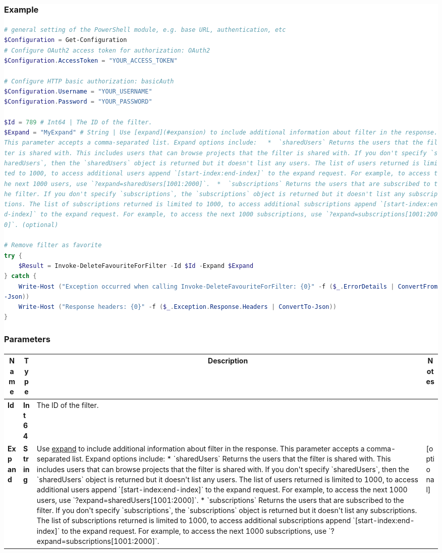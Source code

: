 ### Example
```powershell
# general setting of the PowerShell module, e.g. base URL, authentication, etc
$Configuration = Get-Configuration
# Configure OAuth2 access token for authorization: OAuth2
$Configuration.AccessToken = "YOUR_ACCESS_TOKEN"

# Configure HTTP basic authorization: basicAuth
$Configuration.Username = "YOUR_USERNAME"
$Configuration.Password = "YOUR_PASSWORD"

$Id = 789 # Int64 | The ID of the filter.
$Expand = "MyExpand" # String | Use [expand](#expansion) to include additional information about filter in the response. This parameter accepts a comma-separated list. Expand options include:   *  `sharedUsers` Returns the users that the filter is shared with. This includes users that can browse projects that the filter is shared with. If you don't specify `sharedUsers`, then the `sharedUsers` object is returned but it doesn't list any users. The list of users returned is limited to 1000, to access additional users append `[start-index:end-index]` to the expand request. For example, to access the next 1000 users, use `?expand=sharedUsers[1001:2000]`.  *  `subscriptions` Returns the users that are subscribed to the filter. If you don't specify `subscriptions`, the `subscriptions` object is returned but it doesn't list any subscriptions. The list of subscriptions returned is limited to 1000, to access additional subscriptions append `[start-index:end-index]` to the expand request. For example, to access the next 1000 subscriptions, use `?expand=subscriptions[1001:2000]`. (optional)

# Remove filter as favorite
try {
    $Result = Invoke-DeleteFavouriteForFilter -Id $Id -Expand $Expand
} catch {
    Write-Host ("Exception occurred when calling Invoke-DeleteFavouriteForFilter: {0}" -f ($_.ErrorDetails | ConvertFrom-Json))
    Write-Host ("Response headers: {0}" -f ($_.Exception.Response.Headers | ConvertTo-Json))
}
```

### Parameters

Name | Type | Description  | Notes
------------- | ------------- | ------------- | -------------
 **Id** | **Int64**| The ID of the filter. | 
 **Expand** | **String**| Use [expand](#expansion) to include additional information about filter in the response. This parameter accepts a comma-separated list. Expand options include:   *  &#x60;sharedUsers&#x60; Returns the users that the filter is shared with. This includes users that can browse projects that the filter is shared with. If you don&#39;t specify &#x60;sharedUsers&#x60;, then the &#x60;sharedUsers&#x60; object is returned but it doesn&#39;t list any users. The list of users returned is limited to 1000, to access additional users append &#x60;[start-index:end-index]&#x60; to the expand request. For example, to access the next 1000 users, use &#x60;?expand&#x3D;sharedUsers[1001:2000]&#x60;.  *  &#x60;subscriptions&#x60; Returns the users that are subscribed to the filter. If you don&#39;t specify &#x60;subscriptions&#x60;, the &#x60;subscriptions&#x60; object is returned but it doesn&#39;t list any subscriptions. The list of subscriptions returned is limited to 1000, to access additional subscriptions append &#x60;[start-index:end-index]&#x60; to the expand request. For example, to access the next 1000 subscriptions, use &#x60;?expand&#x3D;subscriptions[1001:2000]&#x60;. | [optional] 
